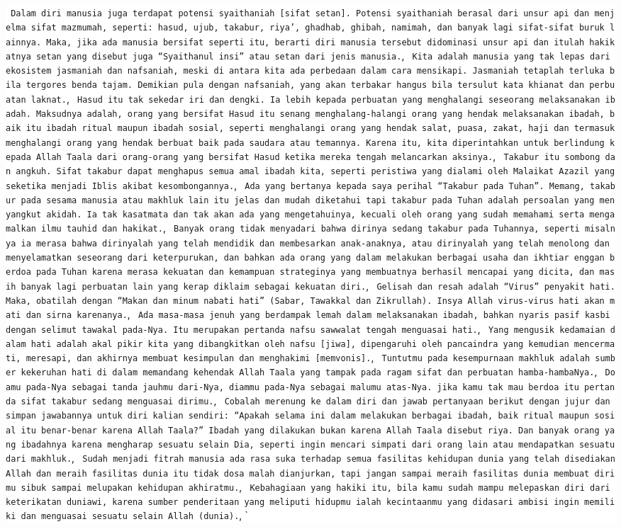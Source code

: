 `
Dalam diri manusia juga terdapat potensi syaithaniah [sifat setan]. Potensi syaithaniah berasal dari unsur api dan menjelma sifat mazmumah, seperti: hasud, ujub, takabur, riya’, ghadhab, ghibah, namimah, dan banyak lagi sifat-sifat buruk lainnya. Maka, jika ada manusia bersifat seperti itu, berarti diri manusia tersebut didominasi unsur api dan itulah hakikatnya setan yang disebut juga “Syaithanul insi” atau setan dari jenis manusia.`,
`
Kita adalah manusia yang tak lepas dari ekosistem jasmaniah dan nafsaniah, meski di antara kita ada perbedaan dalam cara mensikapi. Jasmaniah tetaplah terluka bila tergores benda tajam. Demikian pula dengan nafsaniah, yang akan terbakar hangus bila tersulut kata khianat dan perbuatan laknat.`,
`
Hasud itu tak sekedar iri dan dengki. Ia lebih kepada perbuatan yang menghalangi seseorang melaksanakan ibadah. Maksudnya adalah, orang yang bersifat Hasud itu senang menghalang-halangi orang yang hendak melaksanakan ibadah, baik itu ibadah ritual maupun ibadah sosial, seperti menghalangi orang yang hendak salat, puasa, zakat, haji dan termasuk menghalangi orang yang hendak berbuat baik pada saudara atau temannya. Karena itu, kita diperintahkan untuk berlindung kepada Allah Taala dari orang-orang yang bersifat Hasud ketika mereka tengah melancarkan aksinya.`,
`
Takabur itu sombong dan angkuh. Sifat takabur dapat menghapus semua amal ibadah kita, seperti peristiwa yang dialami oleh Malaikat Azazil yang seketika menjadi Iblis akibat kesombongannya.`,
`
Ada yang bertanya kepada saya perihal “Takabur pada Tuhan”. Memang, takabur pada sesama manusia atau makhluk lain itu jelas dan mudah diketahui tapi takabur pada Tuhan adalah persoalan yang menyangkut akidah. Ia tak kasatmata dan tak akan ada yang mengetahuinya, kecuali oleh orang yang sudah memahami serta mengamalkan ilmu tauhid dan hakikat.`,
`
Banyak orang tidak menyadari bahwa dirinya sedang takabur pada Tuhannya, seperti misalnya ia merasa bahwa dirinyalah yang telah mendidik dan membesarkan anak-anaknya, atau dirinyalah yang telah menolong dan menyelamatkan seseorang dari keterpurukan, dan bahkan ada orang yang dalam melakukan berbagai usaha dan ikhtiar enggan berdoa pada Tuhan karena merasa kekuatan dan kemampuan strateginya yang membuatnya berhasil mencapai yang dicita, dan masih banyak lagi perbuatan lain yang kerap diklaim sebagai kekuatan diri.`,
`
Gelisah dan resah adalah “Virus” penyakit hati. Maka, obatilah dengan “Makan dan minum nabati hati” (Sabar, Tawakkal dan Zikrullah). Insya Allah virus-virus hati akan mati dan sirna karenanya.`,
`
Ada masa-masa jenuh yang berdampak lemah dalam melaksanakan ibadah, bahkan nyaris pasif kasbi dengan selimut tawakal pada-Nya. Itu merupakan pertanda nafsu sawwalat tengah menguasai hati.`,
`
Yang mengusik kedamaian dalam hati adalah akal pikir kita yang dibangkitkan oleh nafsu [jiwa], dipengaruhi oleh pancaindra yang kemudian mencermati, meresapi, dan akhirnya membuat kesimpulan dan menghakimi [memvonis].`,
`
Tuntutmu pada kesempurnaan makhluk adalah sumber kekeruhan hati di dalam memandang kehendak Allah Taala yang tampak pada ragam sifat dan perbuatan hamba-hambaNya.`,
`
Doamu pada-Nya sebagai tanda jauhmu dari-Nya, diammu pada-Nya sebagai malumu atas-Nya. jika kamu tak mau berdoa itu pertanda sifat takabur sedang menguasai dirimu.`,
`
Cobalah merenung ke dalam diri dan jawab pertanyaan berikut dengan jujur dan simpan jawabannya untuk diri kalian sendiri: “Apakah selama ini dalam melakukan berbagai ibadah, baik ritual maupun sosial itu benar-benar karena Allah Taala?” Ibadah yang dilakukan bukan karena Allah Taala disebut riya. Dan banyak orang yang ibadahnya karena mengharap sesuatu selain Dia, seperti ingin mencari simpati dari orang lain atau mendapatkan sesuatu dari makhluk.`,
`
Sudah menjadi fitrah manusia ada rasa suka terhadap semua fasilitas kehidupan dunia yang telah disediakan Allah dan meraih fasilitas dunia itu tidak dosa malah dianjurkan, tapi jangan sampai meraih fasilitas dunia membuat dirimu sibuk sampai melupakan kehidupan akhiratmu.`,
`
Kebahagiaan yang hakiki itu, bila kamu sudah mampu melepaskan diri dari keterikatan duniawi, karena sumber penderitaan yang meliputi hidupmu ialah kecintaanmu yang didasari ambisi ingin memiliki dan menguasai sesuatu selain Allah (dunia).`,
`